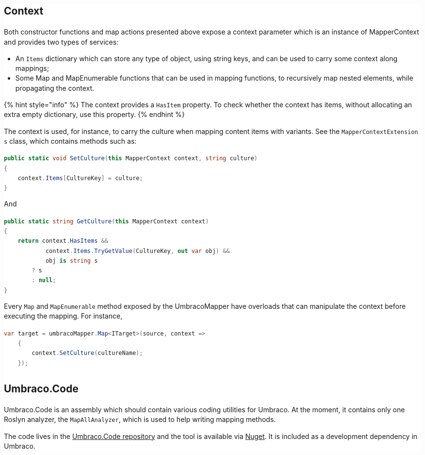 ## Context

Both constructor functions and map actions presented above expose a context parameter which is an instance of MapperContext and provides two types of services:

- An `Items` dictionary which can store any type of object, using string keys, and can be used to carry some context along mappings;
- Some Map and MapEnumerable functions that can be used in mapping functions, to recursively map nested elements, while propagating the context.

{% hint style="info" %}
The context provides a `HasItem` property. To check whether the context has items, without allocating an extra empty dictionary, use this property.
{% endhint %}

The context is used, for instance, to carry the culture when mapping content items with variants. See the `MapperContextExtensions` class, which contains methods such as:

```csharp
public static void SetCulture(this MapperContext context, string culture)
{
    context.Items[CultureKey] = culture;
}
```

And

```csharp
public static string GetCulture(this MapperContext context)
{
    return context.HasItems &&
            context.Items.TryGetValue(CultureKey, out var obj) &&
            obj is string s
        ? s
        : null;
}
```

Every `Map` and `MapEnumerable` method exposed by the UmbracoMapper have overloads that can manipulate the context before executing the mapping. For instance,

```csharp
var target = umbracoMapper.Map<ITarget>(source, context =>
    {
        context.SetCulture(cultureName);
    });
```

## Umbraco.Code

Umbraco.Code is an assembly which should contain various coding utilities for Umbraco. At the moment, it contains only one Roslyn analyzer, the `MapAllAnalyzer`, which is used to help writing mapping methods.

The code lives in the [Umbraco.Code repository](https://github.com/umbraco/Umbraco-Code) and the tool is available via [Nuget](https://www.nuget.org/packages/Umbraco.Code/). It is included as a development dependency in Umbraco.
